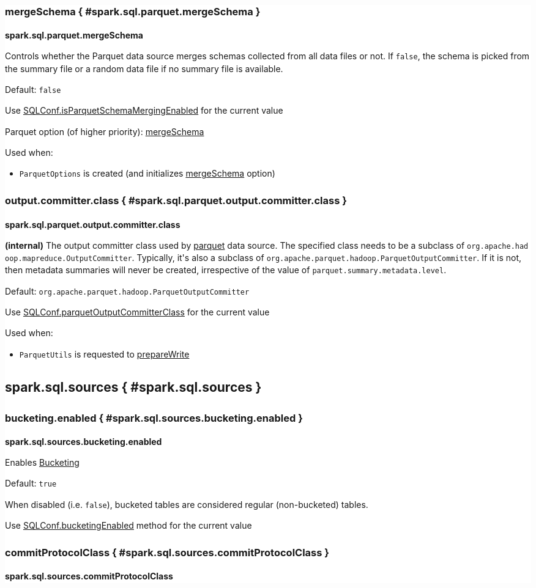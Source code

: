 ### mergeSchema { #spark.sql.parquet.mergeSchema }

**spark.sql.parquet.mergeSchema**

Controls whether the Parquet data source merges schemas collected from all data files or not. If `false`, the schema is picked from the summary file or a random data file if no summary file is available.

Default: `false`

Use [SQLConf.isParquetSchemaMergingEnabled](SQLConf.md#isParquetSchemaMergingEnabled) for the current value

Parquet option (of higher priority): [mergeSchema](parquet/ParquetOptions.md#mergeSchema)

Used when:

* `ParquetOptions` is created (and initializes [mergeSchema](parquet/ParquetOptions.md#mergeSchema) option)

### <span id="PARQUET_OUTPUT_COMMITTER_CLASS"> output.committer.class { #spark.sql.parquet.output.committer.class }

**spark.sql.parquet.output.committer.class**

**(internal)** The output committer class used by [parquet](parquet/index.md) data source. The specified class needs to be a subclass of `org.apache.hadoop.mapreduce.OutputCommitter`. Typically, it's also a subclass of `org.apache.parquet.hadoop.ParquetOutputCommitter`. If it is not, then metadata summaries will never be created, irrespective of the value of `parquet.summary.metadata.level`.

Default: `org.apache.parquet.hadoop.ParquetOutputCommitter`

Use [SQLConf.parquetOutputCommitterClass](SQLConf.md#parquetOutputCommitterClass) for the current value

Used when:

* `ParquetUtils` is requested to [prepareWrite](parquet/ParquetUtils.md#prepareWrite)

## spark.sql.sources { #spark.sql.sources }

### bucketing.enabled { #spark.sql.sources.bucketing.enabled }

**spark.sql.sources.bucketing.enabled**

Enables [Bucketing](bucketing/index.md)

Default: `true`

When disabled (i.e. `false`), bucketed tables are considered regular (non-bucketed) tables.

Use [SQLConf.bucketingEnabled](SQLConf.md#bucketingEnabled) method for the current value

### commitProtocolClass { #spark.sql.sources.commitProtocolClass }

**spark.sql.sources.commitProtocolClass**
